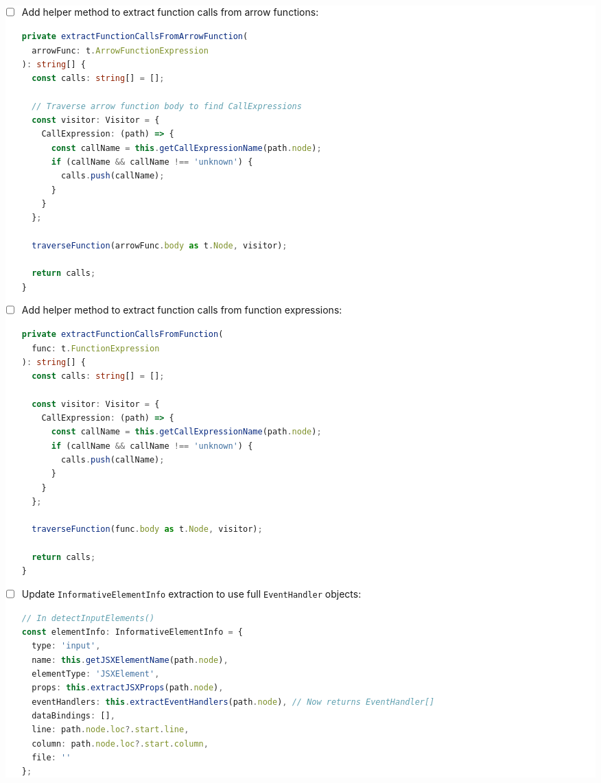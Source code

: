 - [ ] Add helper method to extract function calls from arrow functions:
  ```typescript
  private extractFunctionCallsFromArrowFunction(
    arrowFunc: t.ArrowFunctionExpression
  ): string[] {
    const calls: string[] = [];
    
    // Traverse arrow function body to find CallExpressions
    const visitor: Visitor = {
      CallExpression: (path) => {
        const callName = this.getCallExpressionName(path.node);
        if (callName && callName !== 'unknown') {
          calls.push(callName);
        }
      }
    };
    
    traverseFunction(arrowFunc.body as t.Node, visitor);
    
    return calls;
  }
  ```

- [ ] Add helper method to extract function calls from function expressions:
  ```typescript
  private extractFunctionCallsFromFunction(
    func: t.FunctionExpression
  ): string[] {
    const calls: string[] = [];
    
    const visitor: Visitor = {
      CallExpression: (path) => {
        const callName = this.getCallExpressionName(path.node);
        if (callName && callName !== 'unknown') {
          calls.push(callName);
        }
      }
    };
    
    traverseFunction(func.body as t.Node, visitor);
    
    return calls;
  }
  ```

- [ ] Update `InformativeElementInfo` extraction to use full `EventHandler` objects:
  ```typescript
  // In detectInputElements()
  const elementInfo: InformativeElementInfo = {
    type: 'input',
    name: this.getJSXElementName(path.node),
    elementType: 'JSXElement',
    props: this.extractJSXProps(path.node),
    eventHandlers: this.extractEventHandlers(path.node), // Now returns EventHandler[]
    dataBindings: [],
    line: path.node.loc?.start.line,
    column: path.node.loc?.start.column,
    file: ''
  };
  ```
